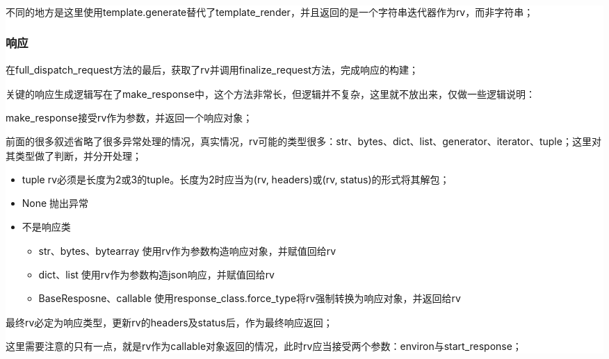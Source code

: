 不同的地方是这里使用template.generate替代了template_render，并且返回的是一个字符串迭代器作为rv，而非字符串；

### 响应

在full_dispatch_request方法的最后，获取了rv并调用finalize_request方法，完成响应的构建；

关键的响应生成逻辑写在了make_response中，这个方法非常长，但逻辑并不复杂，这里就不放出来，仅做一些逻辑说明：

make_response接受rv作为参数，并返回一个响应对象；

前面的很多叙述省略了很多异常处理的情况，真实情况，rv可能的类型很多：str、bytes、dict、list、generator、iterator、tuple；这里对其类型做了判断，并分开处理；

+ tuple
    rv必须是长度为2或3的tuple。长度为2时应当为(rv, headers)或(rv, status)的形式将其解包；

+ None
    抛出异常

+ 不是响应类

  + str、bytes、bytearray
      使用rv作为参数构造响应对象，并赋值回给rv

  + dict、list
      使用rv作为参数构造json响应，并赋值回给rv

  + BaseResposne、callable
      使用response_class.force_type将rv强制转换为响应对象，并返回给rv

最终rv必定为响应类型，更新rv的headers及status后，作为最终响应返回；

这里需要注意的只有一点，就是rv作为callable对象返回的情况，此时rv应当接受两个参数：environ与start_response；

